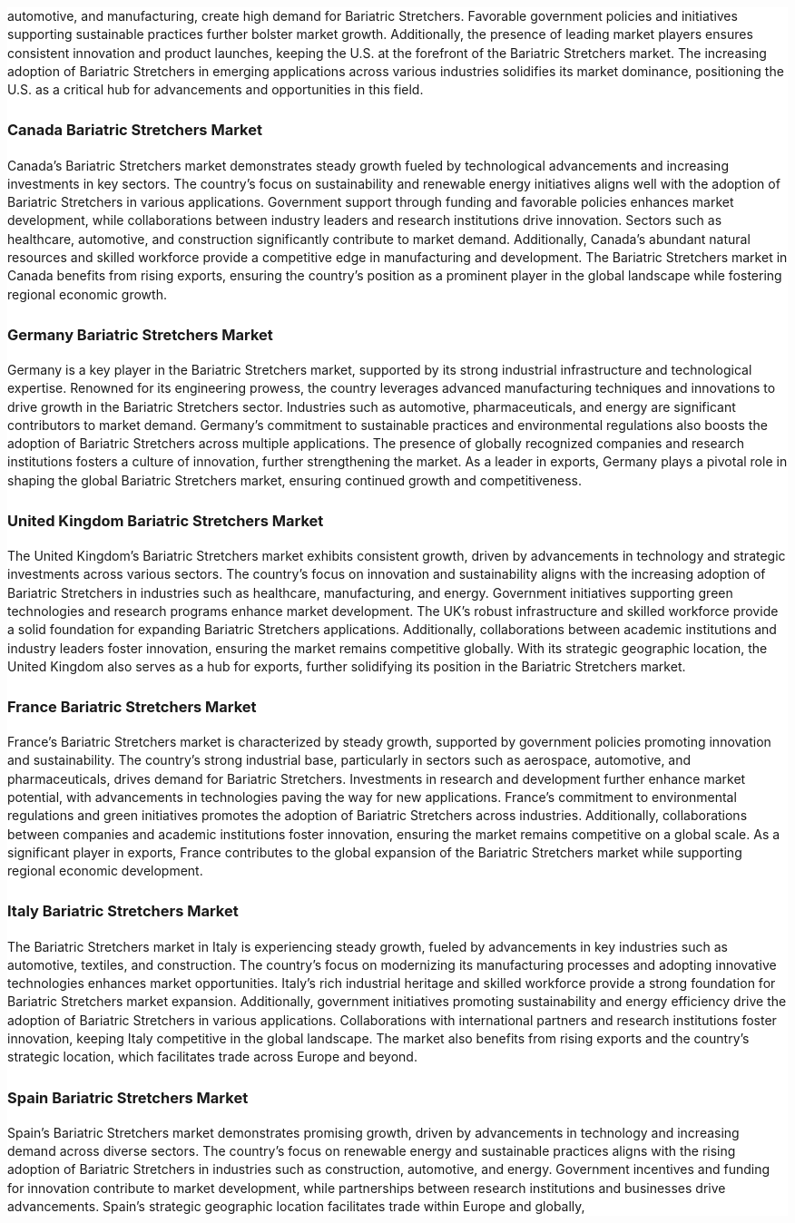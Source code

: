 automotive, and manufacturing, create high demand for Bariatric Stretchers. Favorable government policies and initiatives supporting sustainable practices further bolster market growth. Additionally, the presence of leading market players ensures consistent innovation and product launches, keeping the U.S. at the forefront of the Bariatric Stretchers market. The increasing adoption of Bariatric Stretchers in emerging applications across various industries solidifies its market dominance, positioning the U.S. as a critical hub for advancements and opportunities in this field.</p><h3>Canada Bariatric Stretchers Market</h3><p>Canada&rsquo;s Bariatric Stretchers market demonstrates steady growth fueled by technological advancements and increasing investments in key sectors. The country&rsquo;s focus on sustainability and renewable energy initiatives aligns well with the adoption of Bariatric Stretchers in various applications. Government support through funding and favorable policies enhances market development, while collaborations between industry leaders and research institutions drive innovation. Sectors such as healthcare, automotive, and construction significantly contribute to market demand. Additionally, Canada&rsquo;s abundant natural resources and skilled workforce provide a competitive edge in manufacturing and development. The Bariatric Stretchers market in Canada benefits from rising exports, ensuring the country&rsquo;s position as a prominent player in the global landscape while fostering regional economic growth.</p><h3>Germany Bariatric Stretchers Market</h3><p>Germany is a key player in the Bariatric Stretchers market, supported by its strong industrial infrastructure and technological expertise. Renowned for its engineering prowess, the country leverages advanced manufacturing techniques and innovations to drive growth in the Bariatric Stretchers sector. Industries such as automotive, pharmaceuticals, and energy are significant contributors to market demand. Germany&rsquo;s commitment to sustainable practices and environmental regulations also boosts the adoption of Bariatric Stretchers across multiple applications. The presence of globally recognized companies and research institutions fosters a culture of innovation, further strengthening the market. As a leader in exports, Germany plays a pivotal role in shaping the global Bariatric Stretchers market, ensuring continued growth and competitiveness.</p><h3>United Kingdom Bariatric Stretchers Market</h3><p>The United Kingdom&rsquo;s Bariatric Stretchers market exhibits consistent growth, driven by advancements in technology and strategic investments across various sectors. The country&rsquo;s focus on innovation and sustainability aligns with the increasing adoption of Bariatric Stretchers in industries such as healthcare, manufacturing, and energy. Government initiatives supporting green technologies and research programs enhance market development. The UK&rsquo;s robust infrastructure and skilled workforce provide a solid foundation for expanding Bariatric Stretchers applications. Additionally, collaborations between academic institutions and industry leaders foster innovation, ensuring the market remains competitive globally. With its strategic geographic location, the United Kingdom also serves as a hub for exports, further solidifying its position in the Bariatric Stretchers market.</p><h3>France Bariatric Stretchers Market</h3><p>France&rsquo;s Bariatric Stretchers market is characterized by steady growth, supported by government policies promoting innovation and sustainability. The country&rsquo;s strong industrial base, particularly in sectors such as aerospace, automotive, and pharmaceuticals, drives demand for Bariatric Stretchers. Investments in research and development further enhance market potential, with advancements in technologies paving the way for new applications. France&rsquo;s commitment to environmental regulations and green initiatives promotes the adoption of Bariatric Stretchers across industries. Additionally, collaborations between companies and academic institutions foster innovation, ensuring the market remains competitive on a global scale. As a significant player in exports, France contributes to the global expansion of the Bariatric Stretchers market while supporting regional economic development.</p><h3>Italy Bariatric Stretchers Market</h3><p>The Bariatric Stretchers market in Italy is experiencing steady growth, fueled by advancements in key industries such as automotive, textiles, and construction. The country&rsquo;s focus on modernizing its manufacturing processes and adopting innovative technologies enhances market opportunities. Italy&rsquo;s rich industrial heritage and skilled workforce provide a strong foundation for Bariatric Stretchers market expansion. Additionally, government initiatives promoting sustainability and energy efficiency drive the adoption of Bariatric Stretchers in various applications. Collaborations with international partners and research institutions foster innovation, keeping Italy competitive in the global landscape. The market also benefits from rising exports and the country&rsquo;s strategic location, which facilitates trade across Europe and beyond.</p><h3>Spain Bariatric Stretchers Market</h3><p>Spain&rsquo;s Bariatric Stretchers market demonstrates promising growth, driven by advancements in technology and increasing demand across diverse sectors. The country&rsquo;s focus on renewable energy and sustainable practices aligns with the rising adoption of Bariatric Stretchers in industries such as construction, automotive, and energy. Government incentives and funding for innovation contribute to market development, while partnerships between research institutions and businesses drive advancements. Spain&rsquo;s strategic geographic location facilitates trade within Europe and globally,